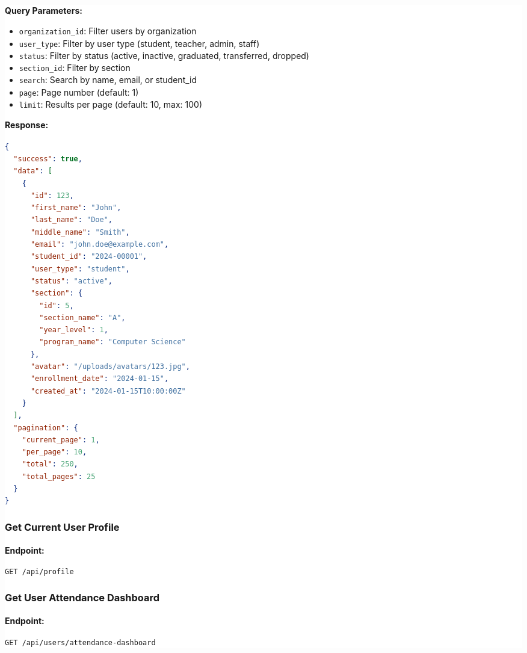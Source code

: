 **Query Parameters:**
- `organization_id`: Filter users by organization
- `user_type`: Filter by user type (student, teacher, admin, staff)
- `status`: Filter by status (active, inactive, graduated, transferred, dropped)
- `section_id`: Filter by section
- `search`: Search by name, email, or student_id
- `page`: Page number (default: 1)
- `limit`: Results per page (default: 10, max: 100)

**Response:**
```json
{
  "success": true,
  "data": [
    {
      "id": 123,
      "first_name": "John",
      "last_name": "Doe",
      "middle_name": "Smith",
      "email": "john.doe@example.com",
      "student_id": "2024-00001",
      "user_type": "student",
      "status": "active",
      "section": {
        "id": 5,
        "section_name": "A",
        "year_level": 1,
        "program_name": "Computer Science"
      },
      "avatar": "/uploads/avatars/123.jpg",
      "enrollment_date": "2024-01-15",
      "created_at": "2024-01-15T10:00:00Z"
    }
  ],
  "pagination": {
    "current_page": 1,
    "per_page": 10,
    "total": 250,
    "total_pages": 25
  }
}
```

### **Get Current User Profile**
**Endpoint:**
```
GET /api/profile
```

### **Get User Attendance Dashboard**
**Endpoint:**
```
GET /api/users/attendance-dashboard
```
